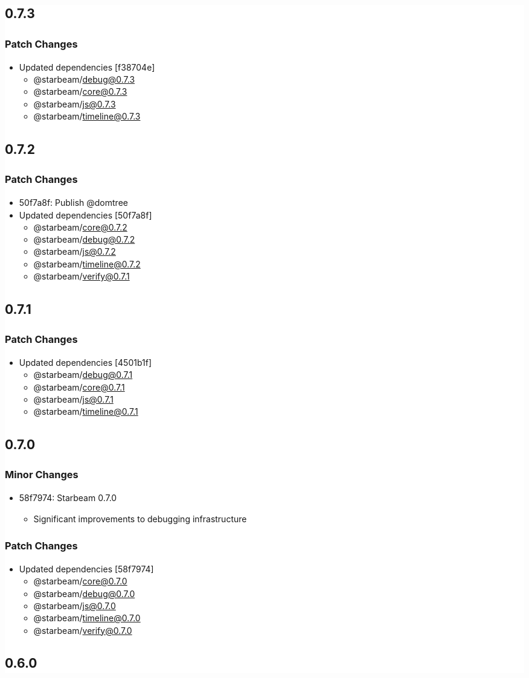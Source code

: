 ## 0.7.3

### Patch Changes

- Updated dependencies [f38704e]
  - @starbeam/debug@0.7.3
  - @starbeam/core@0.7.3
  - @starbeam/js@0.7.3
  - @starbeam/timeline@0.7.3

## 0.7.2

### Patch Changes

- 50f7a8f: Publish @domtree
- Updated dependencies [50f7a8f]
  - @starbeam/core@0.7.2
  - @starbeam/debug@0.7.2
  - @starbeam/js@0.7.2
  - @starbeam/timeline@0.7.2
  - @starbeam/verify@0.7.1

## 0.7.1

### Patch Changes

- Updated dependencies [4501b1f]
  - @starbeam/debug@0.7.1
  - @starbeam/core@0.7.1
  - @starbeam/js@0.7.1
  - @starbeam/timeline@0.7.1

## 0.7.0

### Minor Changes

- 58f7974: Starbeam 0.7.0

  - Significant improvements to debugging infrastructure

### Patch Changes

- Updated dependencies [58f7974]
  - @starbeam/core@0.7.0
  - @starbeam/debug@0.7.0
  - @starbeam/js@0.7.0
  - @starbeam/timeline@0.7.0
  - @starbeam/verify@0.7.0

## 0.6.0
